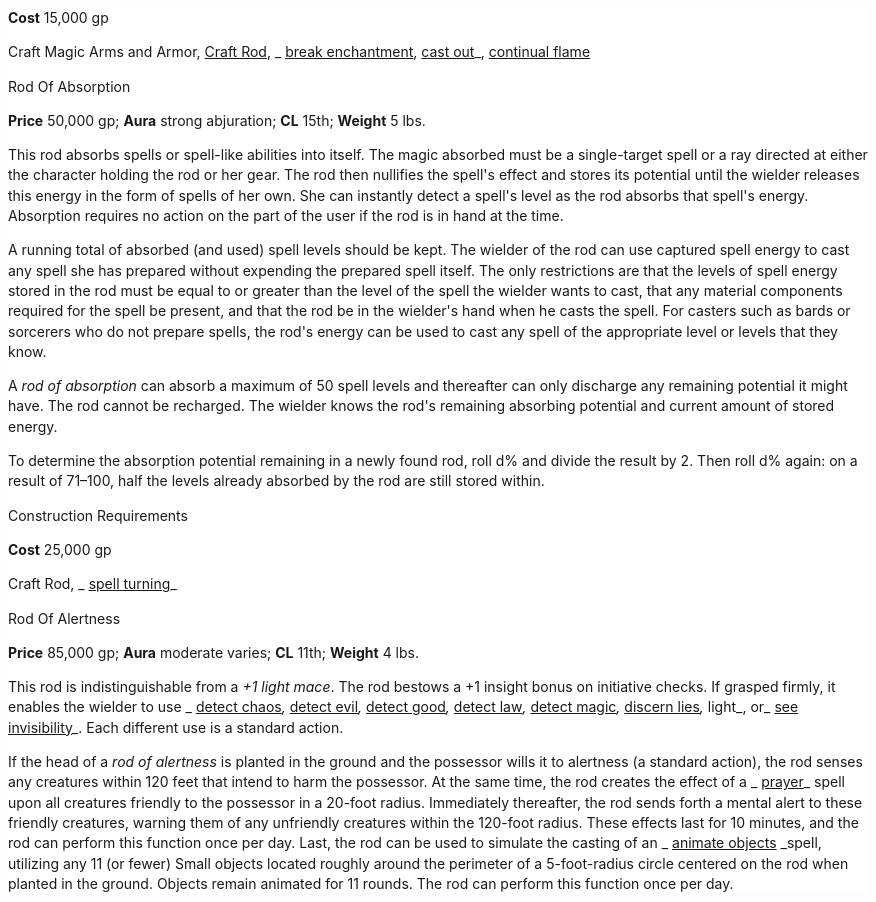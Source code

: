**Cost** 15,000 gp

Craft Magic Arms and Armor, [Craft Rod](feats#_craft-rod), _ [break enchantment](spell_dir/breakEnchantment#_break-enchantment), [cast out](advanced/spell_dir/castOut#_cast-out)_, [continual flame](spells/continualFlame#_continual-flame)

Rod Of Absorption

**Price** 50,000 gp; **Aura** strong abjuration; **CL** 15th; **Weight** 5 lbs.

This rod absorbs spells or spell-like abilities into itself. The magic absorbed must be a single-target spell or a ray directed at either the character holding the rod or her gear. The rod then nullifies the spell's effect and stores its potential until the wielder releases this energy in the form of spells of her own. She can instantly detect a spell's level as the rod absorbs that spell's energy. Absorption requires no action on the part of the user if the rod is in hand at the time.

A running total of absorbed (and used) spell levels should be kept. The wielder of the rod can use captured spell energy to cast any spell she has prepared without expending the prepared spell itself. The only restrictions are that the levels of spell energy stored in the rod must be equal to or greater than the level of the spell the wielder wants to cast, that any material components required for the spell be present, and that the rod be in the wielder's hand when he casts the spell. For casters such as bards or sorcerers who do not prepare spells, the rod's energy can be used to cast any spell of the appropriate level or levels that they know.

A _rod of absorption_ can absorb a maximum of 50 spell levels and thereafter can only discharge any remaining potential it might have. The rod cannot be recharged. The wielder knows the rod's remaining absorbing potential and current amount of stored energy.

To determine the absorption potential remaining in a newly found rod, roll d% and divide the result by 2. Then roll d% again: on a result of 71–100, half the levels already absorbed by the rod are still stored within.

Construction Requirements

**Cost** 25,000 gp

Craft Rod, _ [spell turning](spell_dir/spellTurning#_spell-turning)_

Rod Of Alertness

**Price** 85,000 gp; **Aura** moderate varies; **CL** 11th; **Weight** 4 lbs.

This rod is indistinguishable from a _+1 light mace_. The rod bestows a +1 insight bonus on initiative checks. If grasped firmly, it enables the wielder to use _ [detect chaos](spells/detectChaos#_detect-chaos)_,_ [detect evil](spell_dir/detectEvil#_detect-evil)_,_ [detect good](spells/detectGood#_detect-good)_,_ [detect law](spell_dir/detectLaw#_detect-law)_,_ [detect magic](spells/detectMagic#_detect-magic)_,_ [discern lies](spell_dir/discernLies#_discern-lies)_,_ light_, or_ [see invisibility](spells/seeInvisibility#_see-invisibility)_. Each different use is a standard action.

If the head of a _rod of alertness_ is planted in the ground and the possessor wills it to alertness (a standard action), the rod senses any creatures within 120 feet that intend to harm the possessor. At the same time, the rod creates the effect of a _ [prayer](spell_dir/prayer#_prayer)_ spell upon all creatures friendly to the possessor in a 20-foot radius. Immediately thereafter, the rod sends forth a mental alert to these friendly creatures, warning them of any unfriendly creatures within the 120-foot radius. These effects last for 10 minutes, and the rod can perform this function once per day. Last, the rod can be used to simulate the casting of an _ [animate objects](spells/animateObjects#_animate-objects) _spell, utilizing any 11 (or fewer) Small objects located roughly around the perimeter of a 5-foot-radius circle centered on the rod when planted in the ground. Objects remain animated for 11 rounds. The rod can perform this function once per day.
